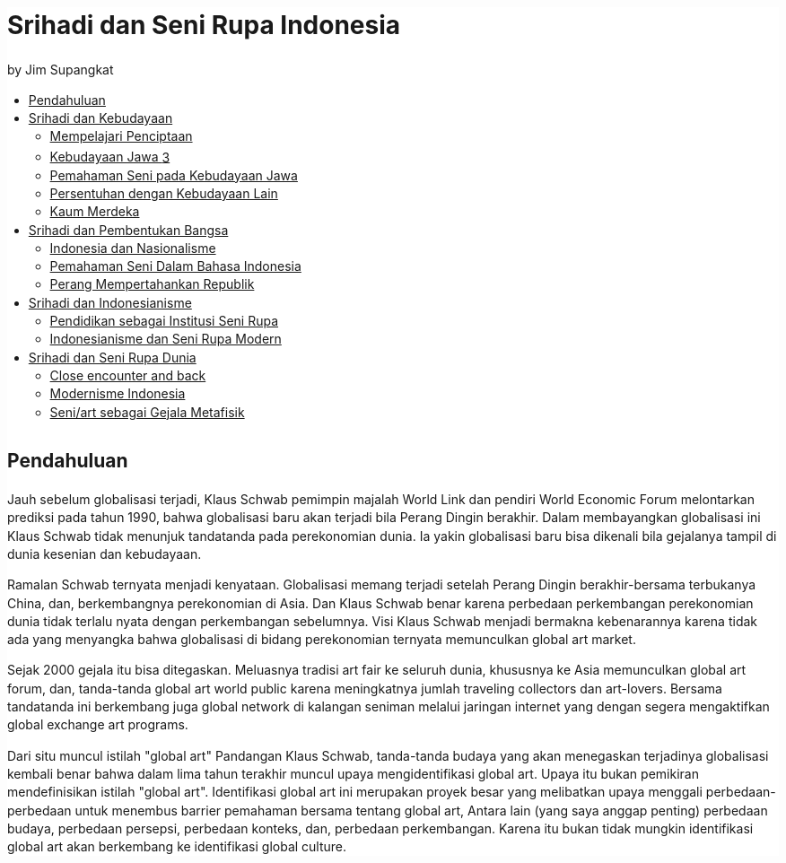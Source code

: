 # Srihadi dan Seni Rupa Indonesia
by Jim Supangkat


  - [Pendahuluan](#pendahuluan)
  - [Srihadi dan Kebudayaan](#srihadi-dan-kebudayaan)
    - [Mempelajari Penciptaan](#mempelajari-penciptaan)
    - [Kebudayaan Jawa <sup><a name="fni3" href="#fn3">3</a></sup>](#kebudayaan-jawa-a-namefni3-hreffn33a)
    - [Pemahaman Seni pada Kebudayaan Jawa](#pemahaman-seni-pada-kebudayaan-jawa)
    - [Persentuhan dengan Kebudayaan Lain](#persentuhan-dengan-kebudayaan-lain)
    - [Kaum Merdeka](#kaum-merdeka)
  - [Srihadi dan Pembentukan Bangsa](#srihadi-dan-pembentukan-bangsa)
    - [Indonesia dan Nasionalisme](#indonesia-dan-nasionalisme)
    - [Pemahaman Seni Dalam Bahasa Indonesia](#pemahaman-seni-dalam-bahasa-indonesia)
    - [Perang Mempertahankan Republik](#perang-mempertahankan-republik)
  - [Srihadi dan Indonesianisme](#srihadi-dan-indonesianisme)
    - [Pendidikan sebagai Institusi Seni Rupa](#pendidikan-sebagai-institusi-seni-rupa)
    - [Indonesianisme dan Seni Rupa Modern](#indonesianisme-dan-seni-rupa-modern)
  - [Srihadi dan Seni Rupa Dunia](#srihadi-dan-seni-rupa-dunia)
    - [Close encounter and back](#close-encounter-and-back)
    - [Modernisme Indonesia](#modernisme-indonesia)
    - [Seni/art sebagai Gejala Metafisik](#seniart-sebagai-gejala-metafisik)



## Pendahuluan

Jauh sebelum globalisasi terjadi, Klaus Schwab pemimpin majalah World Link dan pendiri World Economic Forum melontarkan prediksi pada tahun 1990, bahwa globalisasi baru akan terjadi bila Perang Dingin berakhir. Dalam membayangkan globalisasi ini Klaus Schwab tidak menunjuk tandatanda pada perekonomian dunia. Ia yakin globalisasi baru bisa dikenali bila gejalanya tampil di dunia kesenian dan kebudayaan.

Ramalan Schwab ternyata menjadi kenyataan. Globalisasi memang terjadi setelah Perang Dingin berakhir-bersama terbukanya China, dan, berkembangnya perekonomian di Asia. Dan Klaus Schwab benar karena perbedaan perkembangan perekonomian dunia tidak terlalu nyata dengan perkembangan sebelumnya. Visi Klaus Schwab menjadi bermakna kebenarannya karena tidak ada yang menyangka bahwa globalisasi di bidang perekonomian ternyata memunculkan global art market.

Sejak 2000 gejala itu bisa ditegaskan. Meluasnya tradisi art fair ke seluruh dunia, khususnya ke Asia memunculkan global art forum, dan, tanda-tanda global art world public karena meningkatnya jumlah traveling collectors dan art-lovers. Bersama tandatanda ini berkembang juga global network di kalangan seniman melalui jaringan internet yang dengan segera mengaktifkan global exchange art programs.

Dari situ muncul istilah "global art" Pandangan Klaus Schwab, tanda-tanda budaya yang akan menegaskan terjadinya globalisasi kembali benar bahwa dalam lima tahun terakhir muncul upaya mengidentifikasi global art. Upaya itu bukan pemikiran mendefinisikan istilah "global art". Identifikasi global art ini merupakan proyek besar yang melibatkan upaya menggali perbedaan-perbedaan untuk menembus barrier pemahaman bersama tentang global art, Antara lain (yang saya anggap penting) perbedaan budaya, perbedaan persepsi, perbedaan konteks, dan, perbedaan perkembangan. Karena itu bukan tidak mungkin identifikasi global art akan berkembang ke identifikasi global culture.

